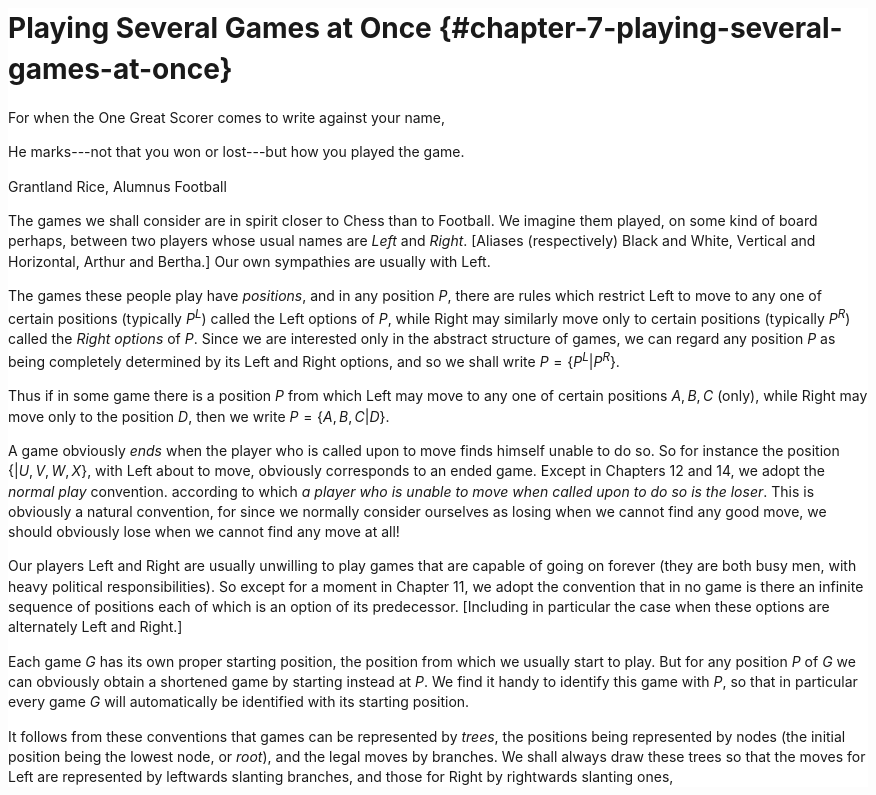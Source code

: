 # Playing Several Games at Once {#chapter-7-playing-several-games-at-once}

For when the One Great Scorer comes to write against your name,

He marks---not that you won or lost---but how you played the game.

Grantland Rice, Alumnus Football

The games we shall consider are in spirit closer to Chess than to
Football. We imagine them played, on some kind of board perhaps, between
two players whose usual names are *Left* and *Right*. \[Aliases
(respectively) Black and White, Vertical and Horizontal, Arthur and
Bertha.\] Our own sympathies are usually with Left.

The games these people play have *positions*, and in any position $P$,
there are rules which restrict Left to move to any one of certain
positions (typically $P^L$) called the Left options of $P$, while Right
may similarly move only to certain positions (typically $P^R$) called
the *Right options* of $P$. Since we are interested only in the abstract
structure of games, we can regard any position $P$ as being completely
determined by its Left and Right options, and so we shall write
$P = \{P^L| P^R\}$.

Thus if in some game there is a position $P$ from which Left may move to
any one of certain positions $A, B, C$ (only), while Right may move only
to the position $D$, then we write $P = \{A, B, C| D\}$.

A game obviously *ends* when the player who is called upon to move finds
himself unable to do so. So for instance the position
$\{| U, V, W, X\}$, with Left about to move, obviously corresponds to an
ended game. Except in Chapters 12 and 14, we adopt the *normal play*
convention. according to which *a player who is unable to move when
called upon to do so is the loser*. This is obviously a natural
convention, for since we normally consider ourselves as losing when we
cannot find any good move, we should obviously lose when we cannot find
any move at all!

Our players Left and Right are usually unwilling to play games that are
capable of going on forever (they are both busy men, with heavy
political responsibilities). So except for a moment in Chapter 11, we
adopt the convention that in no game is there an infinite sequence of
positions each of which is an option of its predecessor. \[Including in
particular the case when these options are alternately Left and Right.\]

Each game $G$ has its own proper starting position, the position from
which we usually start to play. But for any position $P$ of $G$ we can
obviously obtain a shortened game by starting instead at $P$. We find it
handy to identify this game with $P$, so that in particular every game
$G$ will automatically be identified with its starting position.

It follows from these conventions that games can be represented by
*trees*, the positions being represented by nodes (the initial position
being the lowest node, or *root*), and the legal moves by branches. We
shall always draw these trees so that the moves for Left are represented
by leftwards slanting branches, and those for Right by rightwards
slanting ones,
